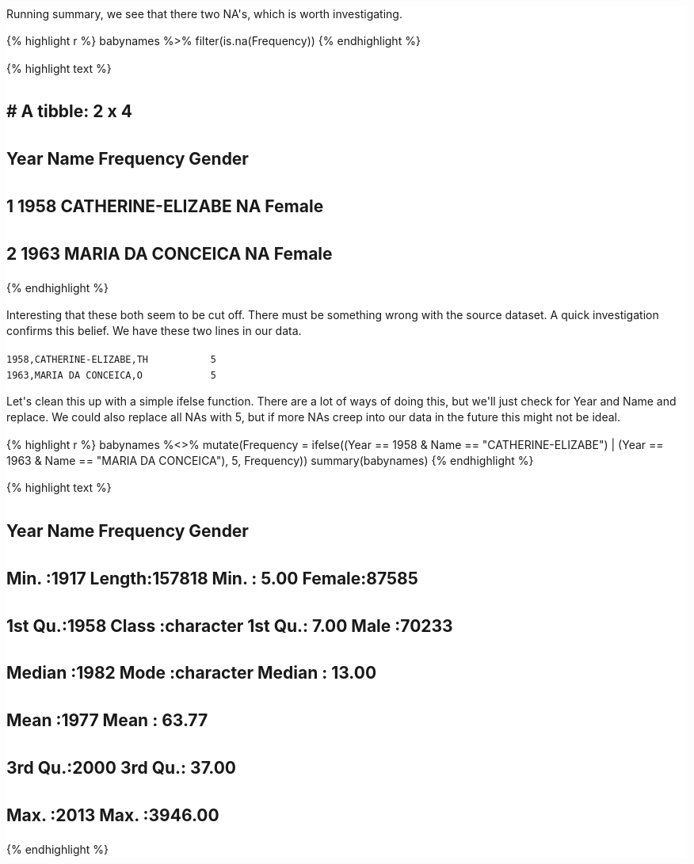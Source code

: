 Running summary, we see that there two NA's, which is worth investigating.


{% highlight r %}
babynames %>%
  filter(is.na(Frequency))
{% endhighlight %}



{% highlight text %}
## # A tibble: 2 x 4
##    Year              Name Frequency Gender
##   <int>             <chr>     <int> <fctr>
## 1  1958 CATHERINE-ELIZABE        NA Female
## 2  1963 MARIA DA CONCEICA        NA Female
{% endhighlight %}

Interesting that these both seem to be cut off. There must be something wrong
with the source dataset. A quick investigation confirms this belief. We have
these two lines in our data.

```
1958,CATHERINE-ELIZABE,TH           5
1963,MARIA DA CONCEICA,O            5
```

Let's clean this up with a simple ifelse function. There are a lot of
ways of doing this, but we'll just check for Year and Name and replace. We could
also replace all NAs with 5, but if more NAs creep into our data in the future
this might not be ideal.


{% highlight r %}
babynames %<>%
  mutate(Frequency = ifelse((Year == 1958 & Name == "CATHERINE-ELIZABE") |
                               (Year == 1963 & Name == "MARIA DA CONCEICA"), 5, Frequency))
summary(babynames)
{% endhighlight %}



{% highlight text %}
##       Year          Name             Frequency          Gender     
##  Min.   :1917   Length:157818      Min.   :   5.00   Female:87585  
##  1st Qu.:1958   Class :character   1st Qu.:   7.00   Male  :70233  
##  Median :1982   Mode  :character   Median :  13.00                 
##  Mean   :1977                      Mean   :  63.77                 
##  3rd Qu.:2000                      3rd Qu.:  37.00                 
##  Max.   :2013                      Max.   :3946.00
{% endhighlight %}
